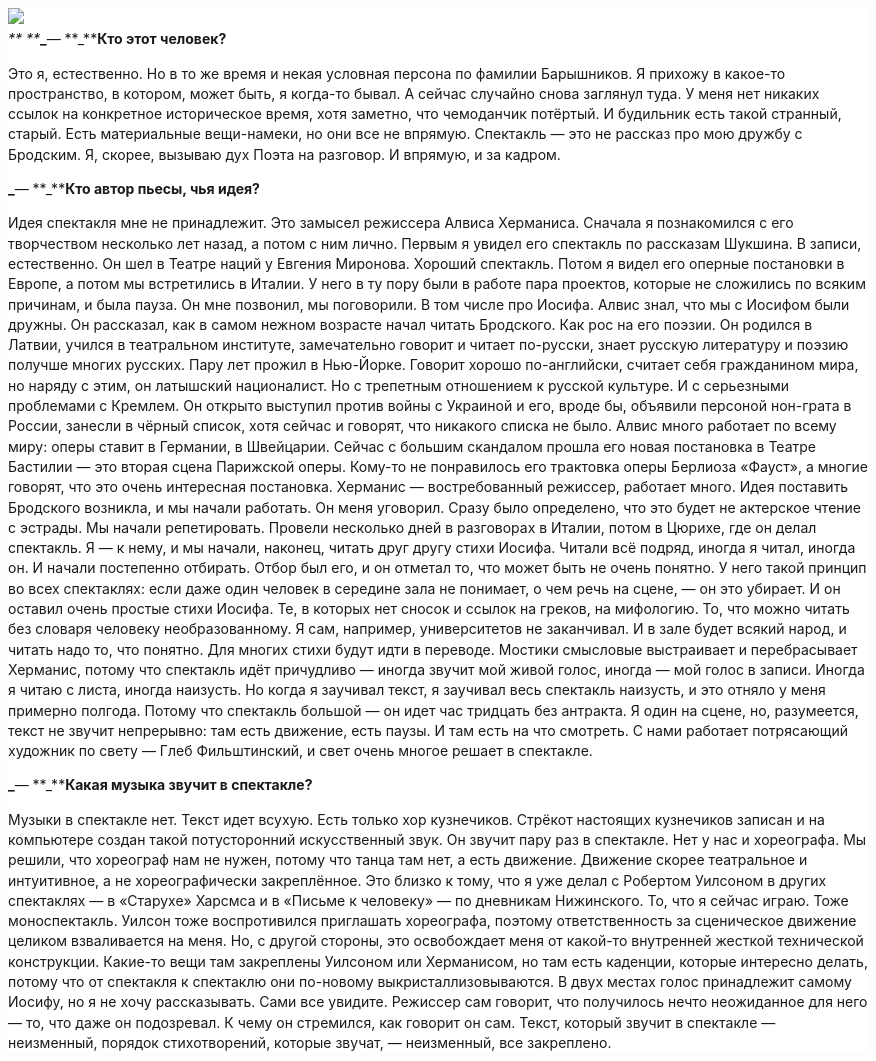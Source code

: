 _**![](https://assets.discours.io/unsafe/900x/production/image/77966550-a54d-11e8-bfc7-9b5979ddfe3f.jpeg)**_  
_** **_**_**— **_****Кто этот человек?**

Это я, естественно. Но в то же время и некая условная персона по фамилии Барышников. Я прихожу в какое-то пространство, в котором, может быть, я когда-то бывал. А сейчас случайно снова заглянул туда. У меня нет никаких ссылок на конкретное историческое время, хотя заметно, что чемоданчик потёртый. И будильник есть такой странный, старый. Есть материальные вещи-намеки, но они все не впрямую. Спектакль — это не рассказ про мою дружбу с Бродским. Я, скорее, вызываю дух Поэта на разговор. И впрямую, и за кадром. 

**_**— **_****Кто автор пьесы, чья идея?**

Идея спектакля мне не принадлежит. Это замысел режиссера Алвиса Херманиса. Сначала я познакомился с его творчеством несколько лет назад, а потом с ним лично. Первым я увидел его спектакль по рассказам Шукшина. В записи, естественно. Он шел в Театре наций у Евгения Миронова. Хороший спектакль. Потом я видел его оперные постановки в Европе, а потом мы встретились в Италии. У него в ту пору были в работе пара проектов, которые не сложились по всяким причинам, и была пауза. Он мне позвонил, мы поговорили. В том числе про Иосифа. Алвис знал, что мы с Иосифом были дружны. Он рассказал, как в самом нежном возрасте начал читать Бродского. Как рос на его поэзии. Он родился в Латвии, учился в театральном институте, замечательно говорит и читает по-русски, знает русскую литературу и поэзию получше многих русских. Пару лет прожил в Нью-Йорке. Говорит хорошо по-английски, считает себя гражданином мира, но наряду с этим, он латышский националист. Но с трепетным отношением к русской культуре. И с серьезными проблемами с Кремлем. Он открыто выступил против войны с Украиной и его, вроде бы, объявили персоной нон-грата в России, занесли в чёрный список, хотя сейчас и говорят, что никакого списка не было. Алвис много работает по всему миру: оперы ставит в Германии, в Швейцарии. Сейчас с большим скандалом прошла его новая постановка в Театре Бастилии — это вторая сцена Парижской оперы. Кому-то не понравилось его трактовка оперы Берлиоза «Фауст», а многие говорят, что это очень интересная постановка. Херманис — востребованный режиссер, работает много. Идея поставить Бродского возникла, и мы начали работать. Он меня уговорил. Сразу было определено, что это будет не актерское чтение с эстрады. Мы начали репетировать. Провели несколько дней в разговорах в Италии, потом в Цюрихе, где он делал спектакль. Я — к нему, и мы начали, наконец, читать друг другу стихи Иосифа. Читали всё подряд, иногда я читал, иногда он. И начали постепенно отбирать. Отбор был его, и он отметал то, что может быть не очень понятно. У него такой принцип во всех спектаклях: если даже один человек в середине зала не понимает, о чем речь на сцене, — он это убирает. И он оставил очень простые стихи Иосифа. Те, в которых нет сносок и ссылок на греков, на мифологию. То, что можно читать без словаря человеку необразованному. Я сам, например, университетов не заканчивал. И в зале будет всякий народ, и читать надо то, что понятно. Для многих стихи будут идти в переводе. Мостики смысловые выстраивает и перебрасывает Херманис, потому что спектакль идёт причудливо — иногда звучит мой живой голос, иногда — мой голос в записи. Иногда я читаю с листа, иногда наизусть. Но когда я заучивал текст, я заучивал весь спектакль наизусть, и это отняло у меня примерно полгода. Потому что спектакль большой — он идет час тридцать без антракта. Я один на сцене, но, разумеется, текст не звучит непрерывно: там есть движение, есть паузы. И там есть на что смотреть. С нами работает потрясающий художник по свету — Глеб Фильштинский, и свет очень многое решает в спектакле.

**_**— **_****Какая музыка звучит в спектакле?**

Музыки в спектакле нет. Текст идет всухую. Есть только хор кузнечиков. Стрёкот настоящих кузнечиков записан и на компьютере создан такой потусторонний искусственный звук. Он звучит пару раз в спектакле. Нет у нас и хореографа. Мы решили, что хореограф нам не нужен, потому что танца там нет, а есть движение. Движение скорее театральное и интуитивное, а не хореографически закреплённое. Это близко к тому, что я уже делал с Робертом Уилсоном в других спектаклях — в «Старухе» Харсмса и в «Письме к человеку» — по дневникам Нижинского. То, что я сейчас играю. Тоже моноспектакль. Уилсон тоже воспротивился приглашать хореографа, поэтому ответственность за сценическое движение целиком взваливается на меня. Но, с другой стороны, это освобождает меня от какой-то внутренней жесткой технической конструкции. Какие-то вещи там закреплены Уилсоном или Херманисом, но там есть каденции, которые интересно делать, потому что от спектакля к спектаклю они по-новому выкристаллизовываются. В двух местах голос принадлежит самому Иосифу, но я не хочу рассказывать. Сами все увидите. Режиссер сам говорит, что получилось нечто неожиданное для него — то, что даже он подозревал. К чему он стремился, как говорит он сам. Текст, который звучит в спектакле — неизменный, порядок стихотворений, которые звучат, — неизменный, все закреплено.
